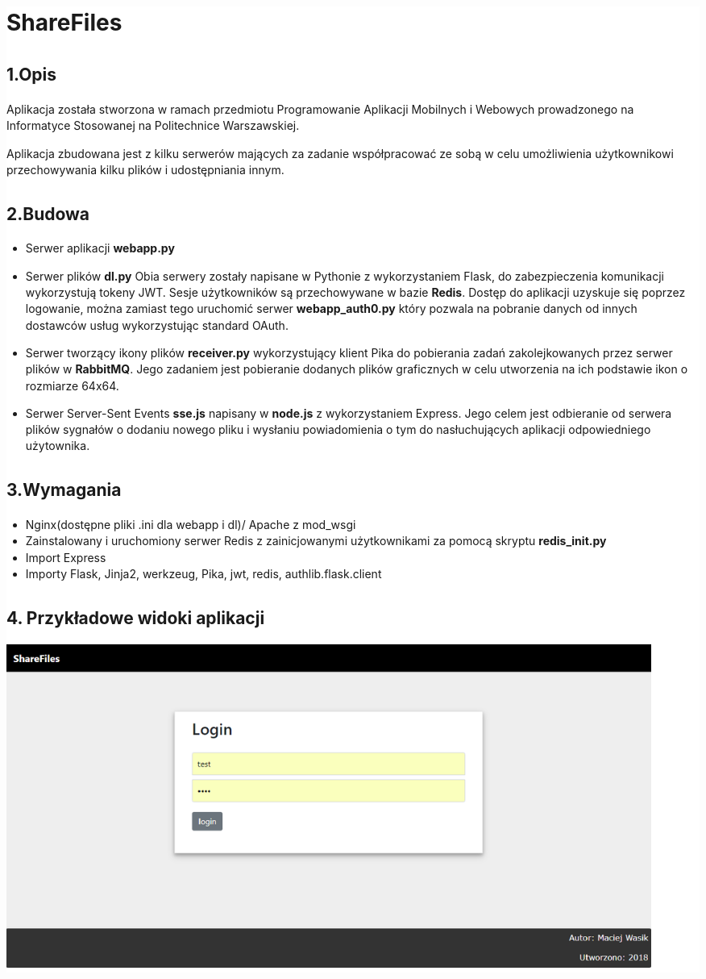 # ShareFiles

## 1.Opis

Aplikacja została stworzona w ramach przedmiotu Programowanie Aplikacji
Mobilnych i Webowych prowadzonego na Informatyce Stosowanej na Politechnice Warszawskiej. 

Aplikacja zbudowana jest z kilku serwerów mających za zadanie współpracować ze sobą w celu umożliwienia użytkownikowi przechowywania kilku plików i udostępniania innym.

## 2.Budowa

- Serwer aplikacji __webapp.py__
- Serwer plików __dl.py__ 
Obia serwery zostały napisane w Pythonie z wykorzystaniem Flask, do zabezpieczenia komunikacji wykorzystują tokeny JWT. Sesje użytkowników są przechowywane w bazie __Redis__. Dostęp do aplikacji uzyskuje się poprzez logowanie, można zamiast tego uruchomić serwer __webapp_auth0.py__ który pozwala na pobranie danych od innych dostawców usług wykorzystując standard OAuth.

- Serwer tworzący ikony plików __receiver.py__ wykorzystujący klient Pika do pobierania zadań zakolejkowanych przez serwer plików w __RabbitMQ__. Jego zadaniem jest pobieranie dodanych plików graficznych w celu utworzenia na ich podstawie ikon o rozmiarze 64x64.

- Serwer Server-Sent Events __sse.js__ napisany w __node.js__ z wykorzystaniem Express. Jego celem jest odbieranie od serwera plików sygnałów o dodaniu nowego pliku i wysłaniu powiadomienia o tym do nasłuchujących aplikacji odpowiedniego użytownika.

## 3.Wymagania
- Nginx(dostępne pliki .ini dla webapp i dl)/ Apache z mod_wsgi
- Zainstalowany i uruchomiony serwer Redis z zainicjowanymi użytkownikami za pomocą skryptu __redis_init.py__
- Import Express
- Importy Flask, Jinja2, werkzeug, Pika, jwt, redis, authlib.flask.client

## 4. Przykładowe widoki aplikacji
<img src="https://github.com/wasikm04/ShareFiles/blob/master/Images/pi5.png" width="800"/>
